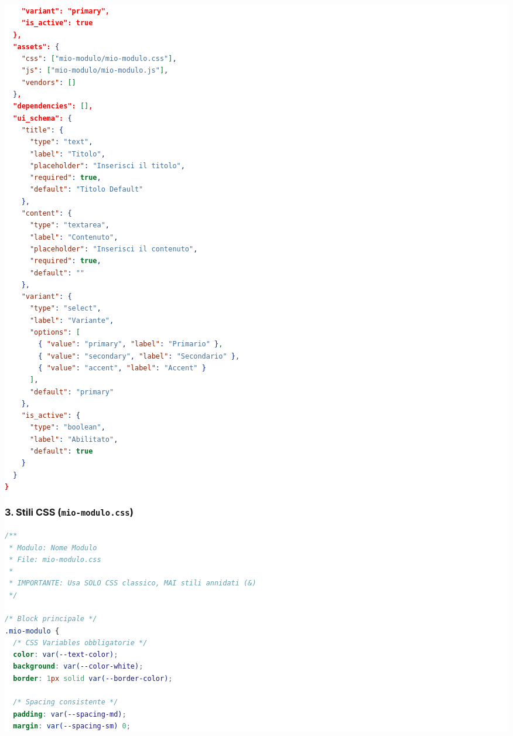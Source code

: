 ```json
    "variant": "primary",
    "is_active": true
  },
  "assets": {
    "css": ["mio-modulo/mio-modulo.css"],
    "js": ["mio-modulo/mio-modulo.js"],
    "vendors": []
  },
  "dependencies": [],
  "ui_schema": {
    "title": {
      "type": "text",
      "label": "Titolo",
      "placeholder": "Inserisci il titolo",
      "required": true,
      "default": "Titolo Default"
    },
    "content": {
      "type": "textarea",
      "label": "Contenuto",
      "placeholder": "Inserisci il contenuto",
      "required": true,
      "default": ""
    },
    "variant": {
      "type": "select",
      "label": "Variante",
      "options": [
        { "value": "primary", "label": "Primario" },
        { "value": "secondary", "label": "Secondario" },
        { "value": "accent", "label": "Accent" }
      ],
      "default": "primary"
    },
    "is_active": {
      "type": "boolean",
      "label": "Abilitato",
      "default": true
    }
  }
}
```

### 3. Stili CSS (`mio-modulo.css`)

```css
/**
 * Modulo: Nome Modulo
 * File: mio-modulo.css
 * 
 * IMPORTANTE: Usa SOLO CSS classico, MAI stili annidati (&)
 */

/* Block principale */
.mio-modulo {
  /* CSS Variables obbligatorie */
  color: var(--text-color);
  background: var(--color-white);
  border: 1px solid var(--border-color);
  
  /* Spacing consistente */
  padding: var(--spacing-md);
  margin: var(--spacing-sm) 0;
```